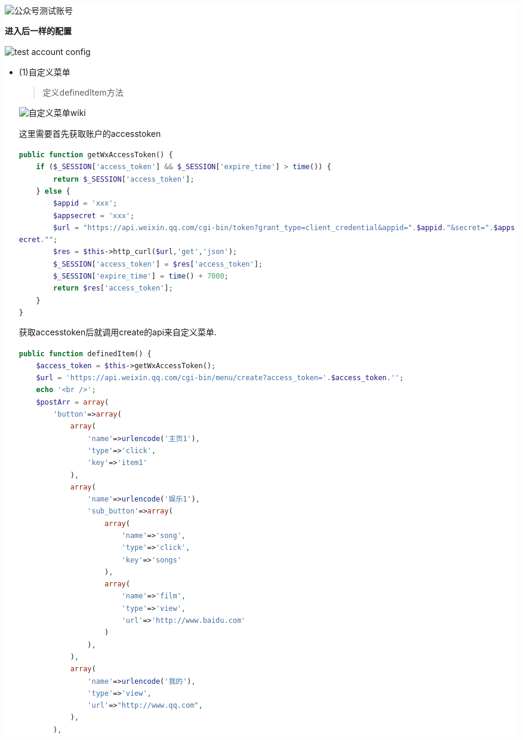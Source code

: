 ![公众号测试账号](http://upload-images.jianshu.io/upload_images/546464-597c8d2933dda4a2.png?imageMogr2/auto-orient/strip%7CimageView2/2/w/1240)

**进入后一样的配置**

![test account config](http://upload-images.jianshu.io/upload_images/546464-27053f2257529f4c.png?imageMogr2/auto-orient/strip%7CimageView2/2/w/1240)

* (1)自定义菜单

  > 定义definedItem方法

  ![自定义菜单wiki](http://upload-images.jianshu.io/upload_images/546464-f8a7f3a06294caa1.png?imageMogr2/auto-orient/strip%7CimageView2/2/w/1240)

  这里需要首先获取账户的accesstoken

  ```php
  public function getWxAccessToken() {
      if ($_SESSION['access_token'] && $_SESSION['expire_time'] > time()) {
          return $_SESSION['access_token'];
      } else {
          $appid = 'xxx';
          $appsecret = 'xxx';
          $url = "https://api.weixin.qq.com/cgi-bin/token?grant_type=client_credential&appid=".$appid."&secret=".$appsecret."";
          $res = $this->http_curl($url,'get','json');
          $_SESSION['access_token'] = $res['access_token'];
          $_SESSION['expire_time'] = time() + 7000;
          return $res['access_token'];
      }
  }
  ```

  获取accesstoken后就调用create的api来自定义菜单.

  ```php
  public function definedItem() {
      $access_token = $this->getWxAccessToken(); 
      $url = 'https://api.weixin.qq.com/cgi-bin/menu/create?access_token='.$access_token.'';
      echo '<br />';
      $postArr = array(
          'button'=>array(
              array(
                  'name'=>urlencode('主页1'),
                  'type'=>'click',
                  'key'=>'item1'
              ),
              array(
                  'name'=>urlencode('娱乐1'),
                  'sub_button'=>array(
                      array(
                          'name'=>'song',
                          'type'=>'click',
                          'key'=>'songs'
                      ),
                      array(
                          'name'=>'film',
                          'type'=>'view',
                          'url'=>'http://www.baidu.com'
                      )
                  ),
              ),
              array(
                  'name'=>urlencode('我的'),
                  'type'=>'view',
                  'url'=>"http://www.qq.com",
              ),
          ),
  ```